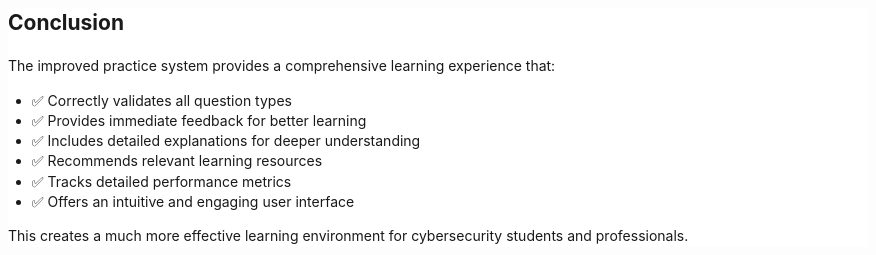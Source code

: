## Conclusion

The improved practice system provides a comprehensive learning experience that:
- ✅ Correctly validates all question types
- ✅ Provides immediate feedback for better learning
- ✅ Includes detailed explanations for deeper understanding
- ✅ Recommends relevant learning resources
- ✅ Tracks detailed performance metrics
- ✅ Offers an intuitive and engaging user interface

This creates a much more effective learning environment for cybersecurity students and professionals.
